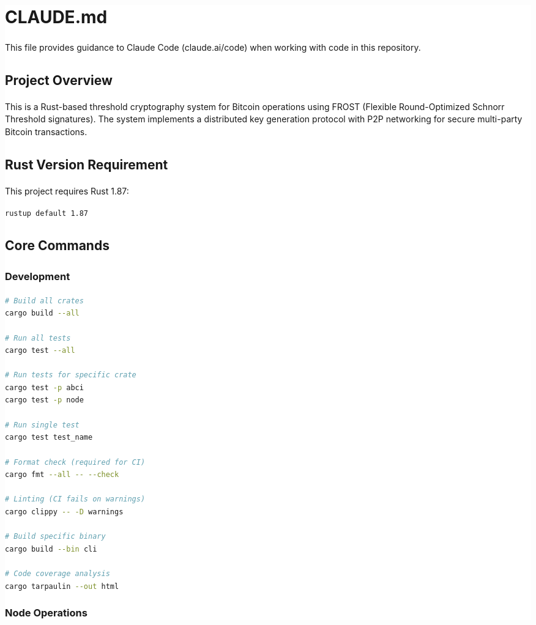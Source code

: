 # CLAUDE.md

This file provides guidance to Claude Code (claude.ai/code) when working with code in this repository.

## Project Overview

This is a Rust-based threshold cryptography system for Bitcoin operations using FROST (Flexible Round-Optimized Schnorr Threshold signatures). The system implements a distributed key generation protocol with P2P networking for secure multi-party Bitcoin transactions.

## Rust Version Requirement

This project requires Rust 1.87:

```bash
rustup default 1.87
```

## Core Commands

### Development

```bash
# Build all crates
cargo build --all

# Run all tests
cargo test --all

# Run tests for specific crate
cargo test -p abci
cargo test -p node

# Run single test
cargo test test_name

# Format check (required for CI)
cargo fmt --all -- --check

# Linting (CI fails on warnings)
cargo clippy -- -D warnings

# Build specific binary
cargo build --bin cli

# Code coverage analysis
cargo tarpaulin --out html
```

### Node Operations

